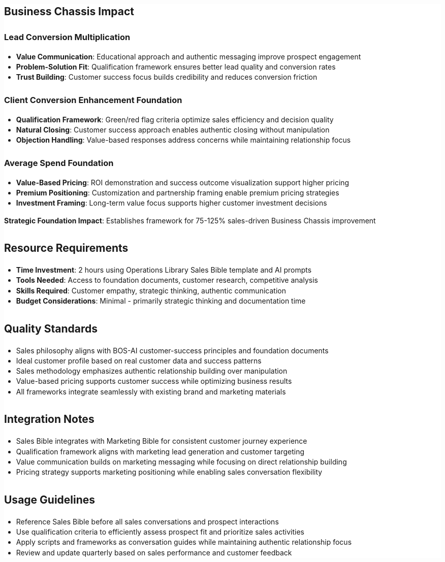 ## Business Chassis Impact

### Lead Conversion Multiplication
- **Value Communication**: Educational approach and authentic messaging improve prospect engagement
- **Problem-Solution Fit**: Qualification framework ensures better lead quality and conversion rates
- **Trust Building**: Customer success focus builds credibility and reduces conversion friction

### Client Conversion Enhancement Foundation
- **Qualification Framework**: Green/red flag criteria optimize sales efficiency and decision quality
- **Natural Closing**: Customer success approach enables authentic closing without manipulation
- **Objection Handling**: Value-based responses address concerns while maintaining relationship focus

### Average Spend Foundation
- **Value-Based Pricing**: ROI demonstration and success outcome visualization support higher pricing
- **Premium Positioning**: Customization and partnership framing enable premium pricing strategies
- **Investment Framing**: Long-term value focus supports higher customer investment decisions

**Strategic Foundation Impact**: Establishes framework for 75-125% sales-driven Business Chassis improvement

## Resource Requirements

- **Time Investment**: 2 hours using Operations Library Sales Bible template and AI prompts
- **Tools Needed**: Access to foundation documents, customer research, competitive analysis
- **Skills Required**: Customer empathy, strategic thinking, authentic communication
- **Budget Considerations**: Minimal - primarily strategic thinking and documentation time

## Quality Standards

- Sales philosophy aligns with BOS-AI customer-success principles and foundation documents
- Ideal customer profile based on real customer data and success patterns
- Sales methodology emphasizes authentic relationship building over manipulation
- Value-based pricing supports customer success while optimizing business results
- All frameworks integrate seamlessly with existing brand and marketing materials

## Integration Notes

- Sales Bible integrates with Marketing Bible for consistent customer journey experience
- Qualification framework aligns with marketing lead generation and customer targeting
- Value communication builds on marketing messaging while focusing on direct relationship building
- Pricing strategy supports marketing positioning while enabling sales conversation flexibility

## Usage Guidelines

- Reference Sales Bible before all sales conversations and prospect interactions
- Use qualification criteria to efficiently assess prospect fit and prioritize sales activities
- Apply scripts and frameworks as conversation guides while maintaining authentic relationship focus
- Review and update quarterly based on sales performance and customer feedback
